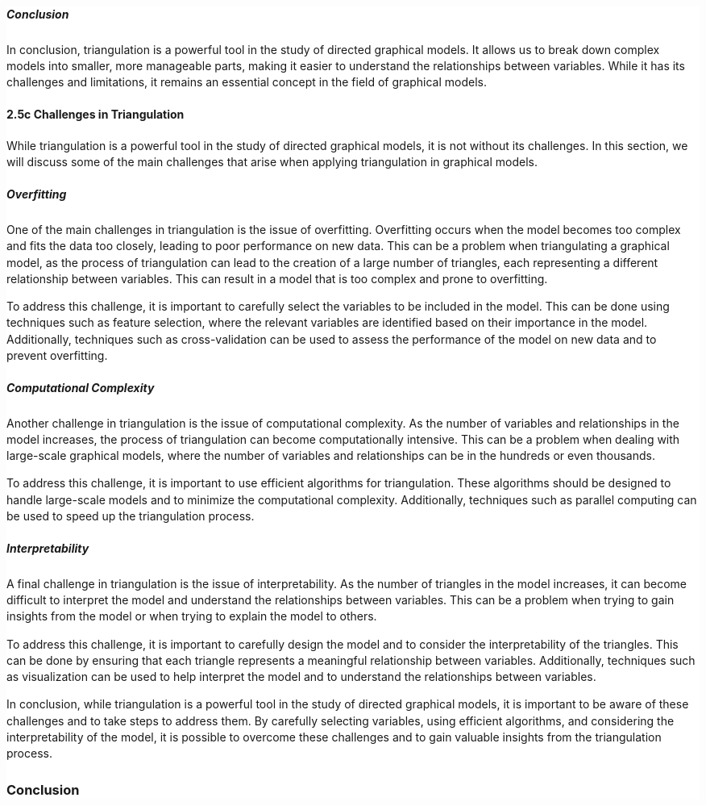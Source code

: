 ##### Conclusion

In conclusion, triangulation is a powerful tool in the study of directed graphical models. It allows us to break down complex models into smaller, more manageable parts, making it easier to understand the relationships between variables. While it has its challenges and limitations, it remains an essential concept in the field of graphical models.

#### 2.5c Challenges in Triangulation

While triangulation is a powerful tool in the study of directed graphical models, it is not without its challenges. In this section, we will discuss some of the main challenges that arise when applying triangulation in graphical models.

##### Overfitting

One of the main challenges in triangulation is the issue of overfitting. Overfitting occurs when the model becomes too complex and fits the data too closely, leading to poor performance on new data. This can be a problem when triangulating a graphical model, as the process of triangulation can lead to the creation of a large number of triangles, each representing a different relationship between variables. This can result in a model that is too complex and prone to overfitting.

To address this challenge, it is important to carefully select the variables to be included in the model. This can be done using techniques such as feature selection, where the relevant variables are identified based on their importance in the model. Additionally, techniques such as cross-validation can be used to assess the performance of the model on new data and to prevent overfitting.

##### Computational Complexity

Another challenge in triangulation is the issue of computational complexity. As the number of variables and relationships in the model increases, the process of triangulation can become computationally intensive. This can be a problem when dealing with large-scale graphical models, where the number of variables and relationships can be in the hundreds or even thousands.

To address this challenge, it is important to use efficient algorithms for triangulation. These algorithms should be designed to handle large-scale models and to minimize the computational complexity. Additionally, techniques such as parallel computing can be used to speed up the triangulation process.

##### Interpretability

A final challenge in triangulation is the issue of interpretability. As the number of triangles in the model increases, it can become difficult to interpret the model and understand the relationships between variables. This can be a problem when trying to gain insights from the model or when trying to explain the model to others.

To address this challenge, it is important to carefully design the model and to consider the interpretability of the triangles. This can be done by ensuring that each triangle represents a meaningful relationship between variables. Additionally, techniques such as visualization can be used to help interpret the model and to understand the relationships between variables.

In conclusion, while triangulation is a powerful tool in the study of directed graphical models, it is important to be aware of these challenges and to take steps to address them. By carefully selecting variables, using efficient algorithms, and considering the interpretability of the model, it is possible to overcome these challenges and to gain valuable insights from the triangulation process.

### Conclusion
